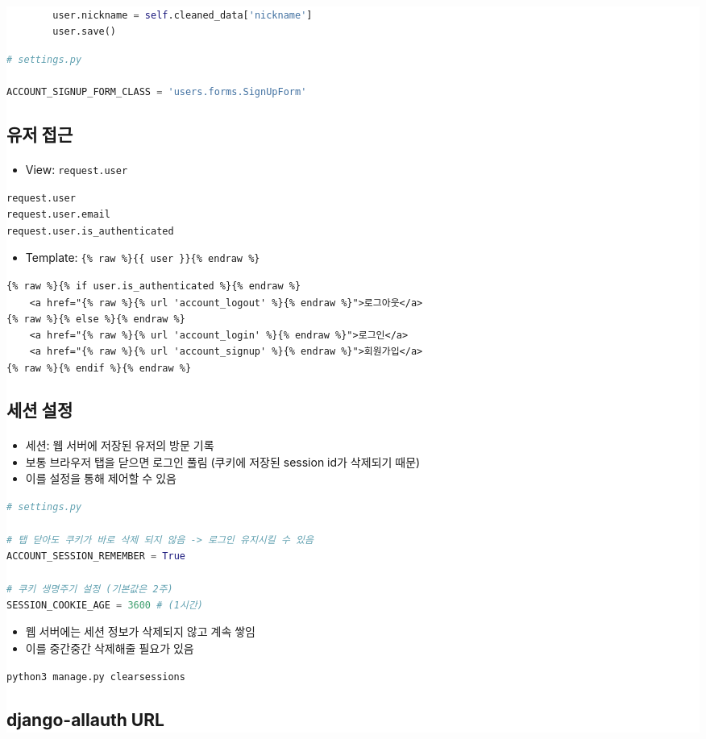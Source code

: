 ```py
        user.nickname = self.cleaned_data['nickname']
        user.save()
```

```py
# settings.py

ACCOUNT_SIGNUP_FORM_CLASS = 'users.forms.SignUpForm'
```

## 유저 접근

- View: `request.user`

```
request.user
request.user.email
request.user.is_authenticated
```

- Template: `{% raw %}{{ user }}{% endraw %}`

```
{% raw %}{% if user.is_authenticated %}{% endraw %}
    <a href="{% raw %}{% url 'account_logout' %}{% endraw %}">로그아웃</a>
{% raw %}{% else %}{% endraw %}
    <a href="{% raw %}{% url 'account_login' %}{% endraw %}">로그인</a>
    <a href="{% raw %}{% url 'account_signup' %}{% endraw %}">회원가입</a>
{% raw %}{% endif %}{% endraw %}

```

## 세션 설정

- 세션: 웹 서버에 저장된 유저의 방문 기록
- 보통 브라우저 탭을 닫으면 로그인 풀림 (쿠키에 저장된 session id가 삭제되기 때문)
- 이를 설정을 통해 제어할 수 있음

```py
# settings.py

# 탭 닫아도 쿠키가 바로 삭제 되지 않음 -> 로그인 유지시킬 수 있음
ACCOUNT_SESSION_REMEMBER = True

# 쿠키 생명주기 설정 (기본값은 2주)
SESSION_COOKIE_AGE = 3600 # (1시간)
```

- 웹 서버에는 세션 정보가 삭제되지 않고 계속 쌓임
- 이를 중간중간 삭제해줄 필요가 있음

```sh
python3 manage.py clearsessions
```

## django-allauth URL
